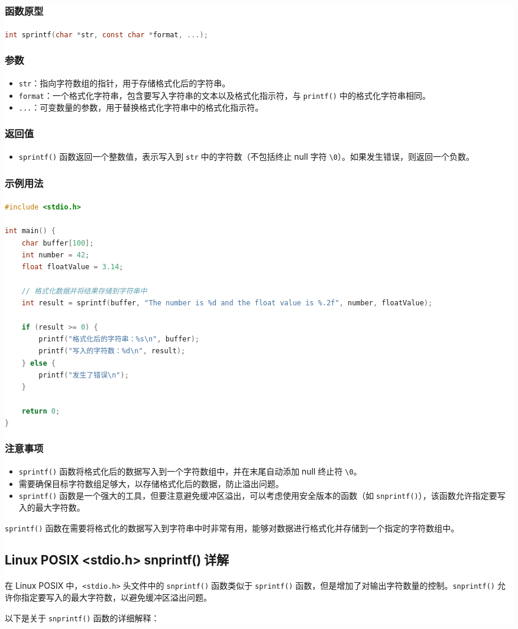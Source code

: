 ### 函数原型
```c
int sprintf(char *str, const char *format, ...);
```

### 参数
- `str`：指向字符数组的指针，用于存储格式化后的字符串。
- `format`：一个格式化字符串，包含要写入字符串的文本以及格式化指示符，与 `printf()` 中的格式化字符串相同。
- `...`：可变数量的参数，用于替换格式化字符串中的格式化指示符。

### 返回值
- `sprintf()` 函数返回一个整数值，表示写入到 `str` 中的字符数（不包括终止 null 字符 `\0`）。如果发生错误，则返回一个负数。

### 示例用法
```c
#include <stdio.h>

int main() {
    char buffer[100];
    int number = 42;
    float floatValue = 3.14;

    // 格式化数据并将结果存储到字符串中
    int result = sprintf(buffer, "The number is %d and the float value is %.2f", number, floatValue);

    if (result >= 0) {
        printf("格式化后的字符串：%s\n", buffer);
        printf("写入的字符数：%d\n", result);
    } else {
        printf("发生了错误\n");
    }

    return 0;
}
```

### 注意事项
- `sprintf()` 函数将格式化后的数据写入到一个字符数组中，并在末尾自动添加 null 终止符 `\0`。
- 需要确保目标字符数组足够大，以存储格式化后的数据，防止溢出问题。
- `sprintf()` 函数是一个强大的工具，但要注意避免缓冲区溢出，可以考虑使用安全版本的函数（如 `snprintf()`），该函数允许指定要写入的最大字符数。

`sprintf()` 函数在需要将格式化的数据写入到字符串中时非常有用，能够对数据进行格式化并存储到一个指定的字符数组中。

## Linux POSIX <stdio.h> snprintf() 详解

在 Linux POSIX 中，`<stdio.h>` 头文件中的 `snprintf()` 函数类似于 `sprintf()` 函数，但是增加了对输出字符数量的控制。`snprintf()` 允许你指定要写入的最大字符数，以避免缓冲区溢出问题。

以下是关于 `snprintf()` 函数的详细解释：
